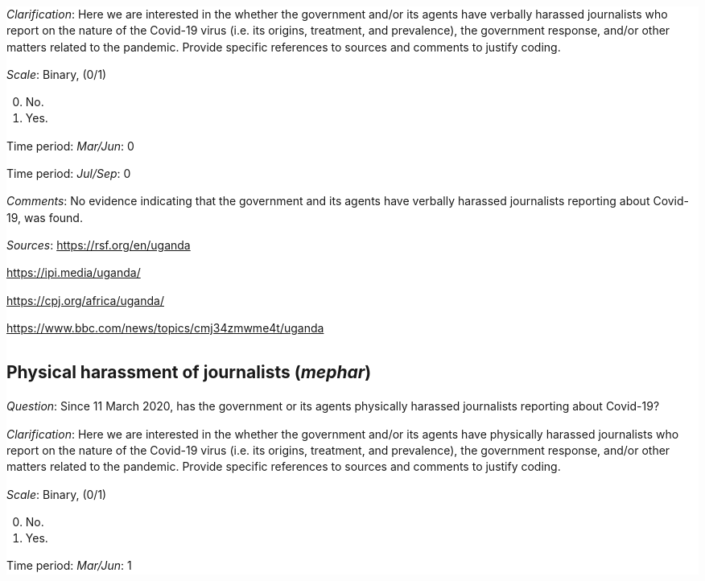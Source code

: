  

*Clarification*: Here we are interested in the whether the government and/or its agents have verbally harassed journalists who report on the nature of the Covid-19 virus (i.e. its origins, treatment, and prevalence), the government response, and/or other matters related to the pandemic. Provide specific references to sources and comments to justify coding.

 

*Scale*: Binary, (0/1) 

 0. No. 
 1. Yes.

 
Time period: *Mar/Jun*: 0

 
Time period: *Jul/Sep*: 0

 

*Comments*:
 No evidence indicating that the government and its agents have verbally harassed journalists reporting about Covid-19, was found. 

*Sources*:
 https://rsf.org/en/uganda



https://ipi.media/uganda/



https://cpj.org/africa/uganda/



https://www.bbc.com/news/topics/cmj34zmwme4t/uganda





## Physical harassment of journalists (*mephar*) 

*Question*: Since 11 March 2020, has the government or its agents physically harassed journalists reporting about Covid-19?

 

*Clarification*: Here we are interested in the whether the government and/or its agents have physically harassed journalists who report on the nature of the Covid-19 virus (i.e. its origins, treatment, and prevalence), the government response, and/or other matters related to the pandemic. Provide specific references to sources and comments to justify coding.

 

*Scale*: Binary, (0/1) 

 0. No. 
 1. Yes.

 
Time period: *Mar/Jun*: 1

 
